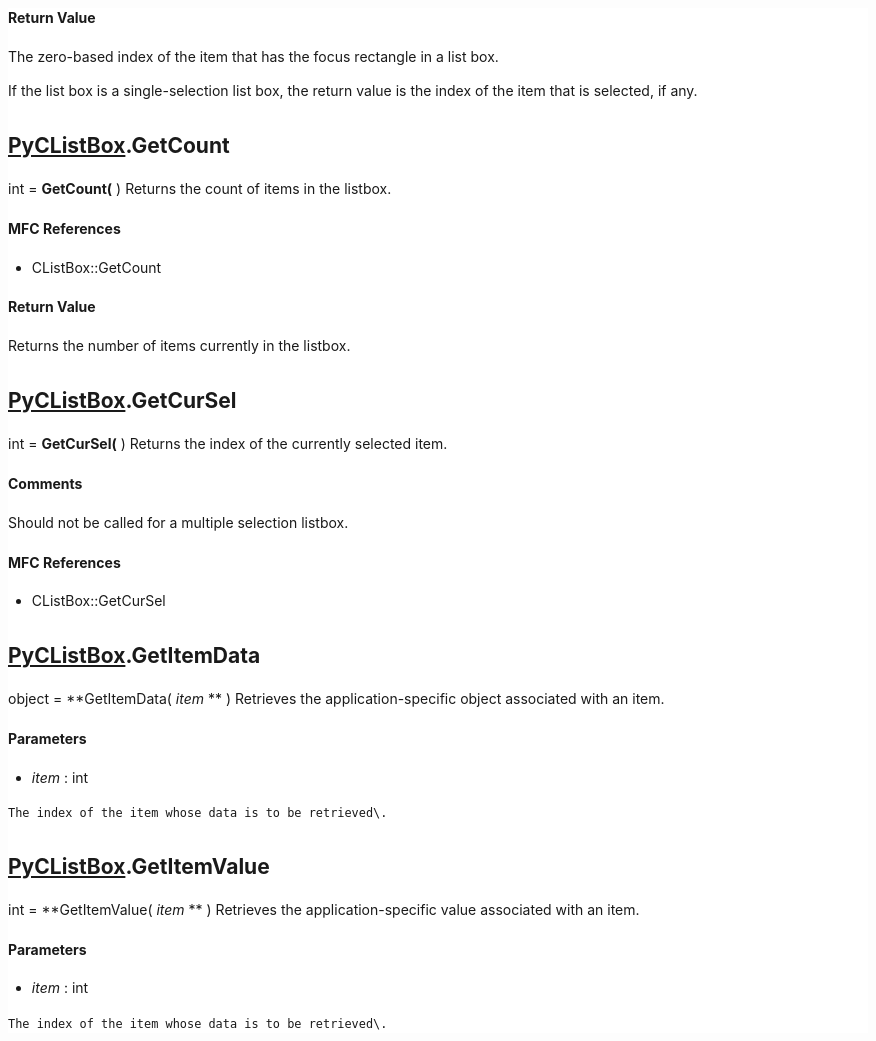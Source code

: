 #### Return Value
The zero-based index of the item that has the focus rectangle in a list box\. 

If the list box is a single-selection list box, the return value is the index of the item that is selected, if any\.

## [PyCListBox](#pyclistbox)\.GetCount

int \= **GetCount\(** \)
Returns the count of items in the listbox\.

#### MFC References


  - CListBox::GetCount

#### Return Value
Returns the number of items currently in the listbox\.

## [PyCListBox](#pyclistbox)\.GetCurSel

int \= **GetCurSel\(** \)
Returns the index of the currently selected item\.

#### Comments
Should not be called for a multiple selection listbox\.

#### MFC References


  - CListBox::GetCurSel

## [PyCListBox](#pyclistbox)\.GetItemData

object \= **GetItemData\( *item* ** \)
Retrieves the application-specific object associated with an item\.

#### Parameters


  -  *item* : int

    The index of the item whose data is to be retrieved\.

## [PyCListBox](#pyclistbox)\.GetItemValue

int \= **GetItemValue\( *item* ** \)
Retrieves the application-specific value associated with an item\.

#### Parameters


  -  *item* : int

    The index of the item whose data is to be retrieved\.
